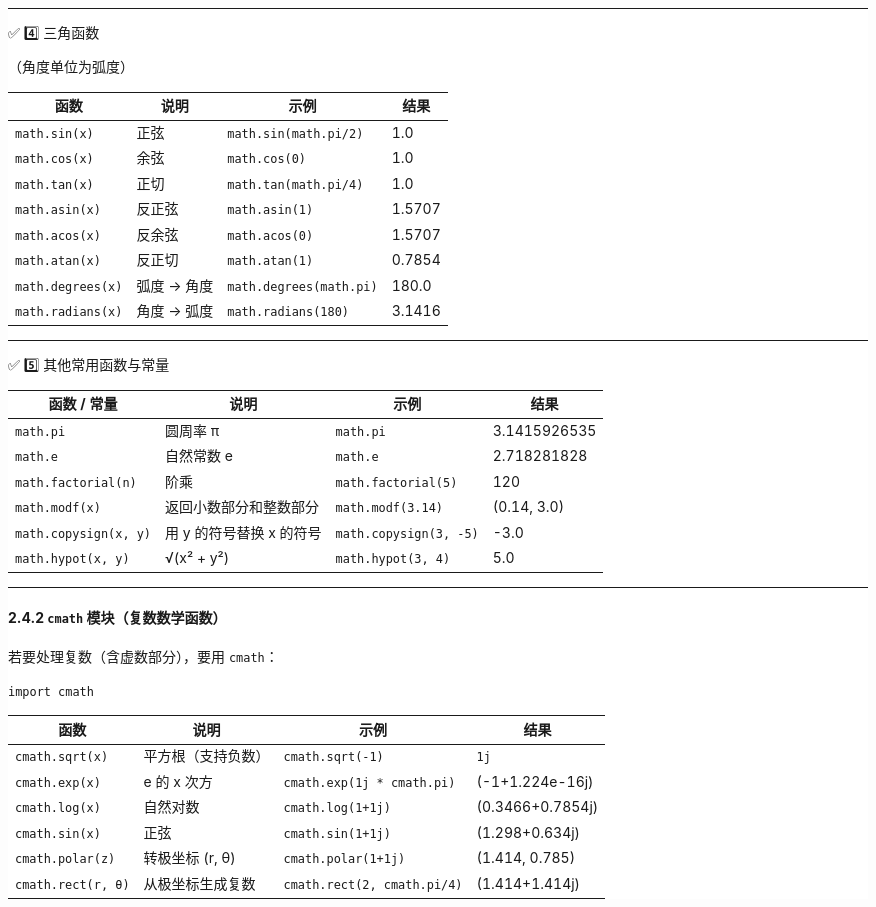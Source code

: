 ------



✅ 4️⃣ 三角函数

（角度单位为弧度）

| 函数              | 说明        | 示例                    | 结果   |
| ----------------- | ----------- | ----------------------- | ------ |
| `math.sin(x)`     | 正弦        | `math.sin(math.pi/2)`   | 1.0    |
| `math.cos(x)`     | 余弦        | `math.cos(0)`           | 1.0    |
| `math.tan(x)`     | 正切        | `math.tan(math.pi/4)`   | 1.0    |
| `math.asin(x)`    | 反正弦      | `math.asin(1)`          | 1.5707 |
| `math.acos(x)`    | 反余弦      | `math.acos(0)`          | 1.5707 |
| `math.atan(x)`    | 反正切      | `math.atan(1)`          | 0.7854 |
| `math.degrees(x)` | 弧度 → 角度 | `math.degrees(math.pi)` | 180.0  |
| `math.radians(x)` | 角度 → 弧度 | `math.radians(180)`     | 3.1416 |

------



✅ 5️⃣ 其他常用函数与常量

| 函数 / 常量           | 说明                     | 示例                   | 结果         |
| --------------------- | ------------------------ | ---------------------- | ------------ |
| `math.pi`             | 圆周率 π                 | `math.pi`              | 3.1415926535 |
| `math.e`              | 自然常数 e               | `math.e`               | 2.718281828  |
| `math.factorial(n)`   | 阶乘                     | `math.factorial(5)`    | 120          |
| `math.modf(x)`        | 返回小数部分和整数部分   | `math.modf(3.14)`      | (0.14, 3.0)  |
| `math.copysign(x, y)` | 用 y 的符号替换 x 的符号 | `math.copysign(3, -5)` | -3.0         |
| `math.hypot(x, y)`    | √(x² + y²)               | `math.hypot(3, 4)`     | 5.0          |

------



#### 2.4.2 `cmath` 模块（复数数学函数）

若要处理复数（含虚数部分），要用 `cmath`：

```
import cmath
```

| 函数               | 说明               | 示例                        | 结果             |
| ------------------ | ------------------ | --------------------------- | ---------------- |
| `cmath.sqrt(x)`    | 平方根（支持负数） | `cmath.sqrt(-1)`            | `1j`             |
| `cmath.exp(x)`     | e 的 x 次方        | `cmath.exp(1j * cmath.pi)`  | (-1+1.224e-16j)  |
| `cmath.log(x)`     | 自然对数           | `cmath.log(1+1j)`           | (0.3466+0.7854j) |
| `cmath.sin(x)`     | 正弦               | `cmath.sin(1+1j)`           | (1.298+0.634j)   |
| `cmath.polar(z)`   | 转极坐标 (r, θ)    | `cmath.polar(1+1j)`         | (1.414, 0.785)   |
| `cmath.rect(r, θ)` | 从极坐标生成复数   | `cmath.rect(2, cmath.pi/4)` | (1.414+1.414j)   |
